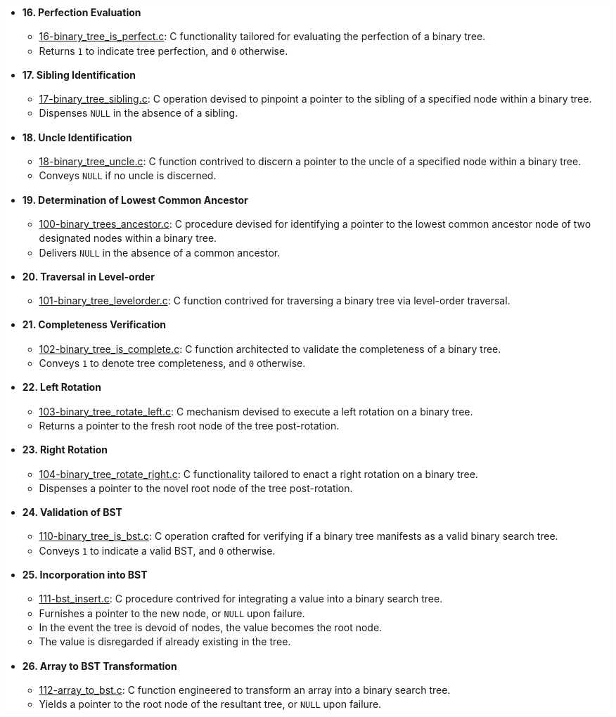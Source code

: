 * **16. Perfection Evaluation**
  * [16-binary_tree_is_perfect.c](./16-binary_tree_is_perfect.c): C functionality tailored for
  evaluating the perfection of a binary tree.
  * Returns `1` to indicate tree perfection, and `0` otherwise.

* **17. Sibling Identification**
  * [17-binary_tree_sibling.c](./17-binary_tree_sibling.c): C operation devised to pinpoint
  a pointer to the sibling of a specified node within a binary tree.
  * Dispenses `NULL` in the absence of a sibling.

* **18. Uncle Identification**
  * [18-binary_tree_uncle.c](./18-binary_tree_uncle.c): C function contrived to discern
  a pointer to the uncle of a specified node within a binary tree.
  * Conveys `NULL` if no uncle is discerned.

* **19. Determination of Lowest Common Ancestor**
  * [100-binary_trees_ancestor.c](./100-binary_trees_ancestor.c): C procedure devised for
  identifying a pointer to the lowest common ancestor node of two designated nodes within a binary tree.
  * Delivers `NULL` in the absence of a common ancestor.

* **20. Traversal in Level-order**
  * [101-binary_tree_levelorder.c](./101-binary_tree_levelorder.c): C function contrived for
  traversing a binary tree via level-order traversal.

* **21. Completeness Verification**
  * [102-binary_tree_is_complete.c](./102-binary_tree_is_complete.c): C function architected to
  validate the completeness of a binary tree.
  * Conveys `1` to denote tree completeness, and `0` otherwise.

* **22. Left Rotation**
  * [103-binary_tree_rotate_left.c](./103-binary_tree_rotate_left.c): C mechanism devised to execute
  a left rotation on a binary tree.
  * Returns a pointer to the fresh root node of the tree post-rotation.

* **23. Right Rotation**
  * [104-binary_tree_rotate_right.c](./104-binary_tree_rotate_right.c): C functionality tailored to
  enact a right rotation on a binary tree.
  * Dispenses a pointer to the novel root node of the tree post-rotation.

* **24. Validation of BST**
  * [110-binary_tree_is_bst.c](./110-binary_tree_is_bst.c): C operation crafted for verifying
  if a binary tree manifests as a valid binary search tree.
  * Conveys `1` to indicate a valid BST, and `0` otherwise.

* **25. Incorporation into BST**
  * [111-bst_insert.c](./111-bst_insert.c): C procedure contrived for integrating a value into
  a binary search tree.
  * Furnishes a pointer to the new node, or `NULL` upon failure.
  * In the event the tree is devoid of nodes, the value becomes the root node.
  * The value is disregarded if already existing in the tree.

* **26. Array to BST Transformation**
  * [112-array_to_bst.c](./112-array_to_bst.c): C function engineered to transform an array into
  a binary search tree.
  * Yields a pointer to the root node of the resultant tree, or `NULL` upon failure.
